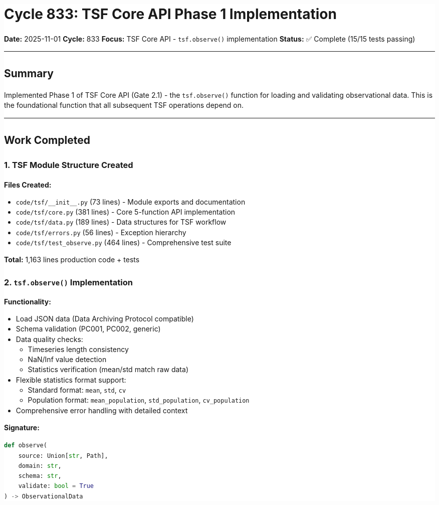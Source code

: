 # Cycle 833: TSF Core API Phase 1 Implementation

**Date:** 2025-11-01
**Cycle:** 833
**Focus:** TSF Core API - `tsf.observe()` implementation
**Status:** ✅ Complete (15/15 tests passing)

---

## Summary

Implemented Phase 1 of TSF Core API (Gate 2.1) - the `tsf.observe()` function for loading and validating observational data. This is the foundational function that all subsequent TSF operations depend on.

---

## Work Completed

### 1. TSF Module Structure Created

**Files Created:**
- `code/tsf/__init__.py` (73 lines) - Module exports and documentation
- `code/tsf/core.py` (381 lines) - Core 5-function API implementation
- `code/tsf/data.py` (189 lines) - Data structures for TSF workflow
- `code/tsf/errors.py` (56 lines) - Exception hierarchy
- `code/tsf/test_observe.py` (464 lines) - Comprehensive test suite

**Total:** 1,163 lines production code + tests

### 2. `tsf.observe()` Implementation

**Functionality:**
- Load JSON data (Data Archiving Protocol compatible)
- Schema validation (PC001, PC002, generic)
- Data quality checks:
  - Timeseries length consistency
  - NaN/Inf value detection
  - Statistics verification (mean/std match raw data)
- Flexible statistics format support:
  - Standard format: `mean`, `std`, `cv`
  - Population format: `mean_population`, `std_population`, `cv_population`
- Comprehensive error handling with detailed context

**Signature:**
```python
def observe(
    source: Union[str, Path],
    domain: str,
    schema: str,
    validate: bool = True
) -> ObservationalData
```
